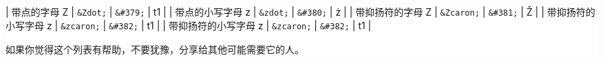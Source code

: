 | 带点的字母 Z | `&Zdot;` | `&#379;` | t1 |
| 带点的小写字母 z | `&zdot;` | `&#380;` | ż |
| 带抑扬符的字母 Z | `&Zcaron;` | `&#381;` | Ž |
| 带抑扬符的小写字母 z | `&zcaron;` | `&#382;` | t1 |
| 带抑扬符的小写字母 z | `&zcaron;` | `&#382;` | t1 |

如果你觉得这个列表有帮助，不要犹豫，分享给其他可能需要它的人。